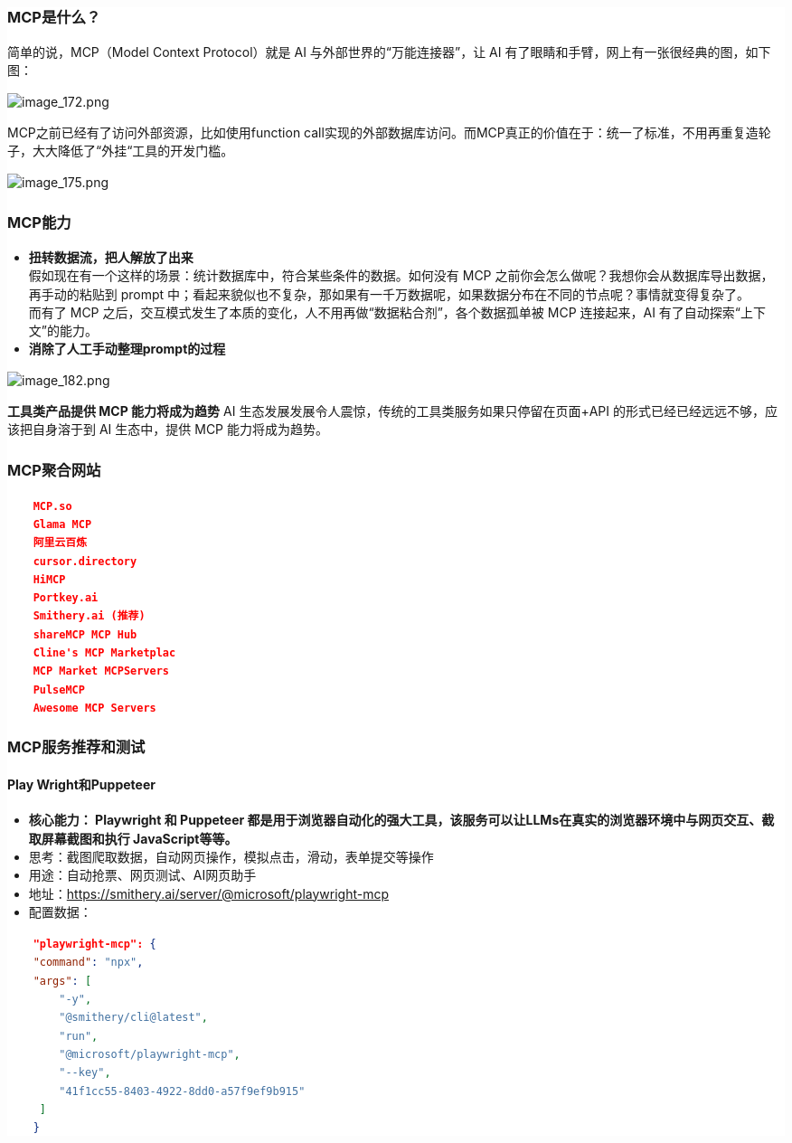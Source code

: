 ### **MCP是什么？**

简单的说，MCP（Model Context Protocol）就是 AI 与外部世界的“万能连接器”，让 AI 有了眼睛和手臂，网上有一张很经典的图，如下图：

![image\_172.png](https://p0-xtjj-private.juejin.cn/tos-cn-i-73owjymdk6/5355d7ddc1b54ca7a799390f31c50f56~tplv-73owjymdk6-jj-mark-v1:0:0:0:0:5o6Y6YeR5oqA5pyv56S-5Yy6IEAg5ZKa5ZKa5ZKaZGRk:q75.awebp?policy=eyJ2bSI6MywidWlkIjoiMTY2NzMyMjM1MTcyMjAyMyJ9&rk3s=f64ab15b&x-orig-authkey=f32326d3454f2ac7e96d3d06cdbb035152127018&x-orig-expires=1749637077&x-orig-sign=MS99fcfqpGyg3c45OHZUvXAei8g%3D)

MCP之前已经有了访问外部资源，比如使用function call实现的外部数据库访问。而MCP真正的价值在于：统一了标准，不用再重复造轮子，大大降低了“外挂“工具的开发门槛。

![image\_175.png](https://p0-xtjj-private.juejin.cn/tos-cn-i-73owjymdk6/b9606b12249043c58b638ee0c51c4232~tplv-73owjymdk6-jj-mark-v1:0:0:0:0:5o6Y6YeR5oqA5pyv56S-5Yy6IEAg5ZKa5ZKa5ZKaZGRk:q75.awebp?policy=eyJ2bSI6MywidWlkIjoiMTY2NzMyMjM1MTcyMjAyMyJ9&rk3s=f64ab15b&x-orig-authkey=f32326d3454f2ac7e96d3d06cdbb035152127018&x-orig-expires=1749637077&x-orig-sign=BEEWoLIY1M6wWD%2FegeHu0B2cXps%3D)

### **MCP能力**

*   **扭转数据流，把人解放了出来**<br>
    假如现在有一个这样的场景：统计数据库中，符合某些条件的数据。如何没有 MCP 之前你会怎么做呢？我想你会从数据库导出数据，再手动的粘贴到 prompt 中；看起来貌似也不复杂，那如果有一千万数据呢，如果数据分布在不同的节点呢？事情就变得复杂了。<br>
    而有了 MCP 之后，交互模式发生了本质的变化，人不用再做“数据粘合剂”，各个数据孤单被 MCP 连接起来，AI 有了自动探索“上下文”的能力。
*   **消除了人工手动整理prompt的过程**

![image\_182.png](https://p0-xtjj-private.juejin.cn/tos-cn-i-73owjymdk6/5f423c1a312246d5adcffb0a438de7c8~tplv-73owjymdk6-jj-mark-v1:0:0:0:0:5o6Y6YeR5oqA5pyv56S-5Yy6IEAg5ZKa5ZKa5ZKaZGRk:q75.awebp?policy=eyJ2bSI6MywidWlkIjoiMTY2NzMyMjM1MTcyMjAyMyJ9&rk3s=f64ab15b&x-orig-authkey=f32326d3454f2ac7e96d3d06cdbb035152127018&x-orig-expires=1749637077&x-orig-sign=empVQiqLnGirebKgx72E5sb4RmY%3D)

**工具类产品提供 MCP 能力将成为趋势**
AI 生态发展发展令人震惊，传统的工具类服务如果只停留在页面+API 的形式已经已经远远不够，应该把自身溶于到 AI 生态中，提供 MCP 能力将成为趋势。

### **MCP聚合网站**
```json
    MCP.so
    Glama MCP
    阿里云百炼
    cursor.directory
    HiMCP
    Portkey.ai
    Smithery.ai (推荐)
    shareMCP MCP Hub
    Cline's MCP Marketplac
    MCP Market MCPServers
    PulseMCP
    Awesome MCP Servers
```

### **MCP服务推荐和测试**

#### **Play Wright和Puppeteer**

*   **核心能力： Playwright 和 Puppeteer 都是用于浏览器自动化的强大工具，该服务可以让LLMs在真实的浏览器环境中与网页交互、截取屏幕截图和执行 JavaScript等等。**
*   思考：截图爬取数据，自动网页操作，模拟点击，滑动，表单提交等操作
*   用途：自动抢票、网页测试、AI网页助手
*   地址：<https://smithery.ai/server/@microsoft/playwright-mcp>
*   配置数据：

```json
    "playwright-mcp": {
    "command": "npx",
    "args": [
        "-y",
        "@smithery/cli@latest",
        "run",
        "@microsoft/playwright-mcp",
        "--key",
        "41f1cc55-8403-4922-8dd0-a57f9ef9b915"
     ]
    }
```
